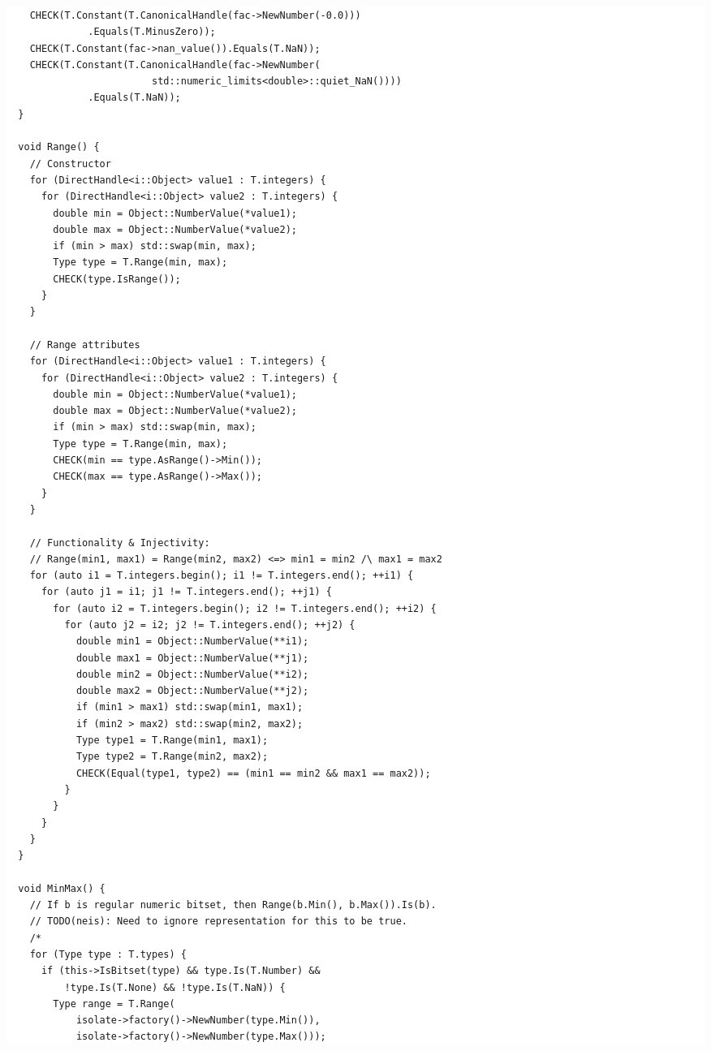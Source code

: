 ```
    CHECK(T.Constant(T.CanonicalHandle(fac->NewNumber(-0.0)))
              .Equals(T.MinusZero));
    CHECK(T.Constant(fac->nan_value()).Equals(T.NaN));
    CHECK(T.Constant(T.CanonicalHandle(fac->NewNumber(
                         std::numeric_limits<double>::quiet_NaN())))
              .Equals(T.NaN));
  }

  void Range() {
    // Constructor
    for (DirectHandle<i::Object> value1 : T.integers) {
      for (DirectHandle<i::Object> value2 : T.integers) {
        double min = Object::NumberValue(*value1);
        double max = Object::NumberValue(*value2);
        if (min > max) std::swap(min, max);
        Type type = T.Range(min, max);
        CHECK(type.IsRange());
      }
    }

    // Range attributes
    for (DirectHandle<i::Object> value1 : T.integers) {
      for (DirectHandle<i::Object> value2 : T.integers) {
        double min = Object::NumberValue(*value1);
        double max = Object::NumberValue(*value2);
        if (min > max) std::swap(min, max);
        Type type = T.Range(min, max);
        CHECK(min == type.AsRange()->Min());
        CHECK(max == type.AsRange()->Max());
      }
    }

    // Functionality & Injectivity:
    // Range(min1, max1) = Range(min2, max2) <=> min1 = min2 /\ max1 = max2
    for (auto i1 = T.integers.begin(); i1 != T.integers.end(); ++i1) {
      for (auto j1 = i1; j1 != T.integers.end(); ++j1) {
        for (auto i2 = T.integers.begin(); i2 != T.integers.end(); ++i2) {
          for (auto j2 = i2; j2 != T.integers.end(); ++j2) {
            double min1 = Object::NumberValue(**i1);
            double max1 = Object::NumberValue(**j1);
            double min2 = Object::NumberValue(**i2);
            double max2 = Object::NumberValue(**j2);
            if (min1 > max1) std::swap(min1, max1);
            if (min2 > max2) std::swap(min2, max2);
            Type type1 = T.Range(min1, max1);
            Type type2 = T.Range(min2, max2);
            CHECK(Equal(type1, type2) == (min1 == min2 && max1 == max2));
          }
        }
      }
    }
  }

  void MinMax() {
    // If b is regular numeric bitset, then Range(b.Min(), b.Max()).Is(b).
    // TODO(neis): Need to ignore representation for this to be true.
    /*
    for (Type type : T.types) {
      if (this->IsBitset(type) && type.Is(T.Number) &&
          !type.Is(T.None) && !type.Is(T.NaN)) {
        Type range = T.Range(
            isolate->factory()->NewNumber(type.Min()),
            isolate->factory()->NewNumber(type.Max()));
```